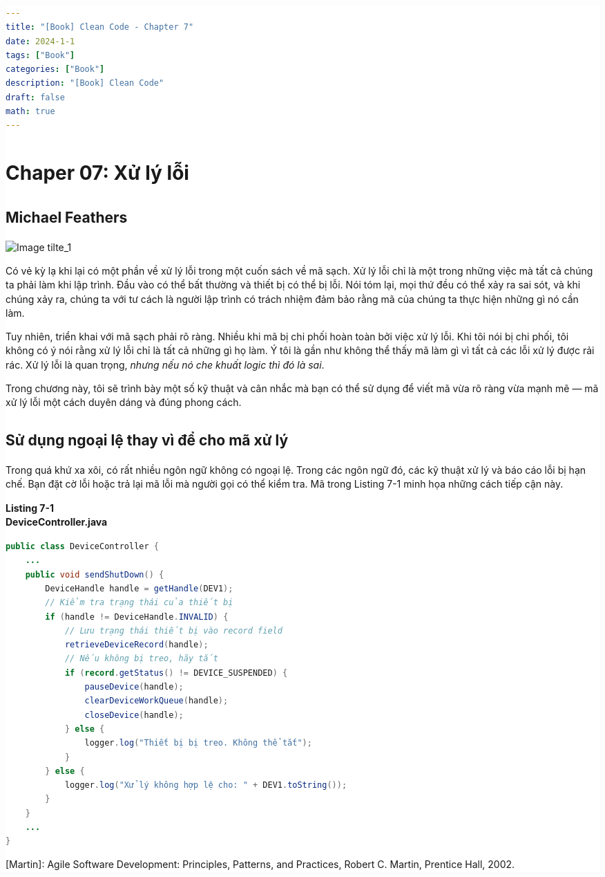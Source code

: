 ```yaml
---
title: "[Book] Clean Code - Chapter 7"
date: 2024-1-1
tags: ["Book"]
categories: ["Book"]
description: "[Book] Clean Code"
draft: false
math: true
---
```


# Chaper 07: Xử lý lỗi
## Michael Feathers
![Image tilte_1](../img/chap07_image01.png)

Có vẻ kỳ lạ khi lại có một phần về xử lý lỗi trong một cuốn sách về mã sạch. Xử lý lỗi chỉ là một trong những việc mà tất cả chúng ta phải làm khi lập trình. Đầu vào có thể bất thường và thiết bị có thể bị lỗi. Nói tóm lại, mọi thứ đều có thể xảy ra sai sót, và khi chúng xảy ra, chúng ta với tư cách là người lập trình có trách nhiệm đảm bảo rằng mã của chúng ta thực hiện những gì nó cần làm.    

Tuy nhiên, triển khai với mã sạch phải rõ ràng. Nhiều khi mã bị chi phối hoàn toàn bởi việc xử lý lỗi. Khi tôi nói bị chi phối, tôi không có ý nói rằng xử lý lỗi chỉ là tất cả những gì họ làm. Ý tôi là gần như không thể thấy mã làm gì vì tất cả các lỗi xử lý được rải rác. Xử lý lỗi là quan trọng, *nhưng nếu nó che khuất logic thì đó là sai*.

Trong chương này, tôi sẽ trình bày một số kỹ thuật và cân nhắc mà bạn có thể sử dụng để viết mã vừa rõ ràng vừa mạnh mẽ — mã xử lý lỗi một cách duyên dáng và đúng phong cách.

## Sử dụng ngoại lệ thay vì để cho mã xử lý   
Trong quá khứ xa xôi, có rất nhiều ngôn ngữ không có ngoại lệ. Trong các ngôn ngữ đó, các kỹ thuật xử lý và báo cáo lỗi bị hạn chế. Bạn đặt cờ lỗi hoặc trả lại mã lỗi mà người gọi có thể kiểm tra. Mã trong Listing 7-1 minh họa những cách tiếp cận này.  

**Listing 7-1**  
**DeviceController.java**
```java
public class DeviceController { 
    ...
    public void sendShutDown() { 
        DeviceHandle handle = getHandle(DEV1); 
        // Kiểm tra trạng thái của thiết bị
        if (handle != DeviceHandle.INVALID) {
            // Lưu trạng thái thiết bị vào record field
            retrieveDeviceRecord(handle);
            // Nếu không bị treo, hãy tắt
            if (record.getStatus() != DEVICE_SUSPENDED) {
                pauseDevice(handle); 
                clearDeviceWorkQueue(handle); 
                closeDevice(handle);
            } else {
                logger.log("Thiết bị bị treo. Không thể tắt");
            }
        } else {
            logger.log("Xử lý không hợp lệ cho: " + DEV1.toString()); 
        }
    } 
    ...
}
```

[Martin]: Agile Software Development: Principles, Patterns, and Practices, Robert C. Martin, Prentice Hall, 2002.